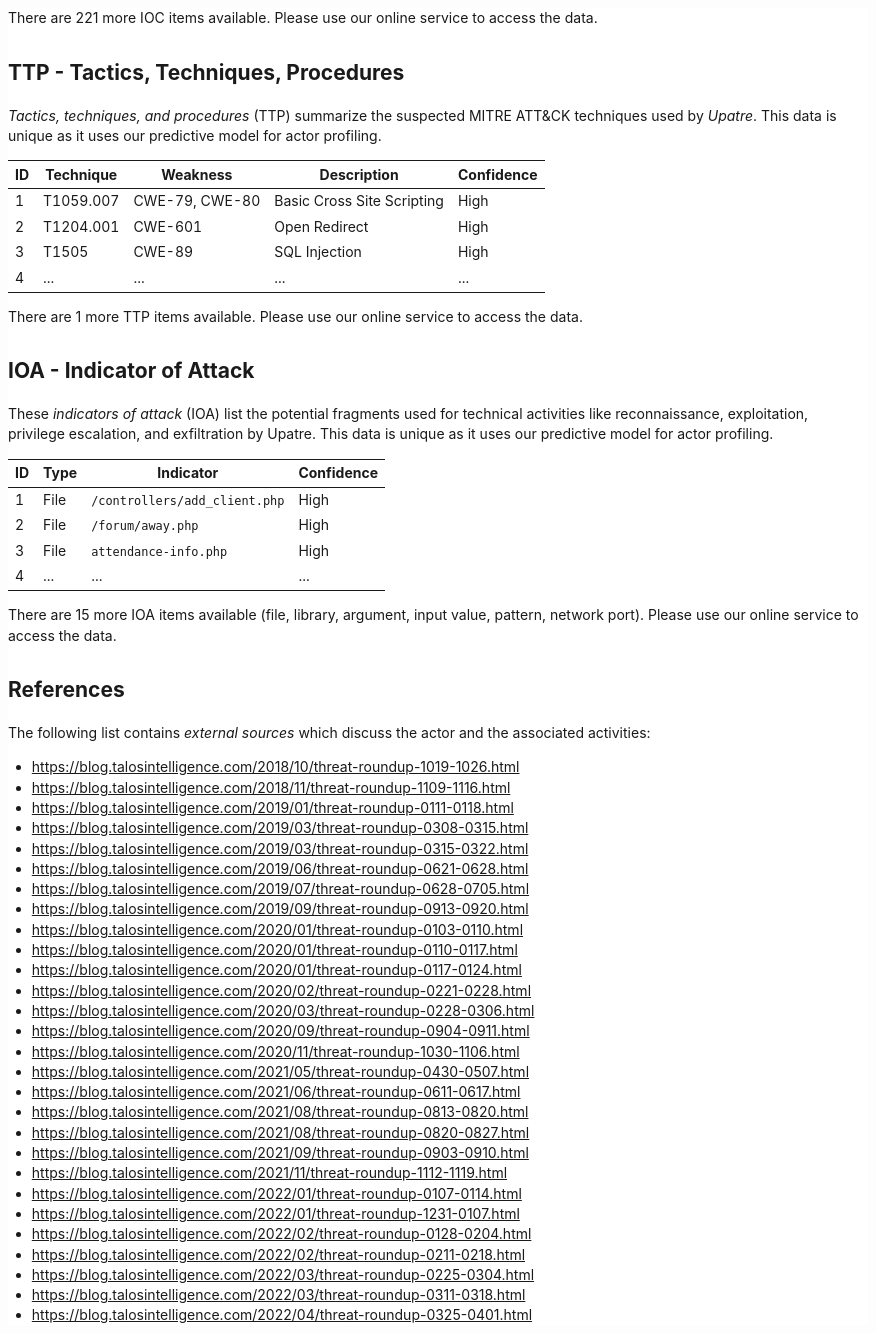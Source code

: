 
There are 221 more IOC items available. Please use our online service to access the data.

## TTP - Tactics, Techniques, Procedures

_Tactics, techniques, and procedures_ (TTP) summarize the suspected MITRE ATT&CK techniques used by _Upatre_. This data is unique as it uses our predictive model for actor profiling.

ID | Technique | Weakness | Description | Confidence
-- | --------- | -------- | ----------- | ----------
1 | T1059.007 | CWE-79, CWE-80 | Basic Cross Site Scripting | High
2 | T1204.001 | CWE-601 | Open Redirect | High
3 | T1505 | CWE-89 | SQL Injection | High
4 | ... | ... | ... | ...

There are 1 more TTP items available. Please use our online service to access the data.

## IOA - Indicator of Attack

These _indicators of attack_ (IOA) list the potential fragments used for technical activities like reconnaissance, exploitation, privilege escalation, and exfiltration by Upatre. This data is unique as it uses our predictive model for actor profiling.

ID | Type | Indicator | Confidence
-- | ---- | --------- | ----------
1 | File | `/controllers/add_client.php` | High
2 | File | `/forum/away.php` | High
3 | File | `attendance-info.php` | High
4 | ... | ... | ...

There are 15 more IOA items available (file, library, argument, input value, pattern, network port). Please use our online service to access the data.

## References

The following list contains _external sources_ which discuss the actor and the associated activities:

* https://blog.talosintelligence.com/2018/10/threat-roundup-1019-1026.html
*  https://blog.talosintelligence.com/2018/11/threat-roundup-1109-1116.html
* https://blog.talosintelligence.com/2019/01/threat-roundup-0111-0118.html
* https://blog.talosintelligence.com/2019/03/threat-roundup-0308-0315.html
* https://blog.talosintelligence.com/2019/03/threat-roundup-0315-0322.html
* https://blog.talosintelligence.com/2019/06/threat-roundup-0621-0628.html
* https://blog.talosintelligence.com/2019/07/threat-roundup-0628-0705.html
* https://blog.talosintelligence.com/2019/09/threat-roundup-0913-0920.html
* https://blog.talosintelligence.com/2020/01/threat-roundup-0103-0110.html
* https://blog.talosintelligence.com/2020/01/threat-roundup-0110-0117.html
* https://blog.talosintelligence.com/2020/01/threat-roundup-0117-0124.html
* https://blog.talosintelligence.com/2020/02/threat-roundup-0221-0228.html
* https://blog.talosintelligence.com/2020/03/threat-roundup-0228-0306.html
* https://blog.talosintelligence.com/2020/09/threat-roundup-0904-0911.html
* https://blog.talosintelligence.com/2020/11/threat-roundup-1030-1106.html
* https://blog.talosintelligence.com/2021/05/threat-roundup-0430-0507.html
* https://blog.talosintelligence.com/2021/06/threat-roundup-0611-0617.html
* https://blog.talosintelligence.com/2021/08/threat-roundup-0813-0820.html
* https://blog.talosintelligence.com/2021/08/threat-roundup-0820-0827.html
* https://blog.talosintelligence.com/2021/09/threat-roundup-0903-0910.html
* https://blog.talosintelligence.com/2021/11/threat-roundup-1112-1119.html
* https://blog.talosintelligence.com/2022/01/threat-roundup-0107-0114.html
* https://blog.talosintelligence.com/2022/01/threat-roundup-1231-0107.html
* https://blog.talosintelligence.com/2022/02/threat-roundup-0128-0204.html
* https://blog.talosintelligence.com/2022/02/threat-roundup-0211-0218.html
* https://blog.talosintelligence.com/2022/03/threat-roundup-0225-0304.html
* https://blog.talosintelligence.com/2022/03/threat-roundup-0311-0318.html
* https://blog.talosintelligence.com/2022/04/threat-roundup-0325-0401.html